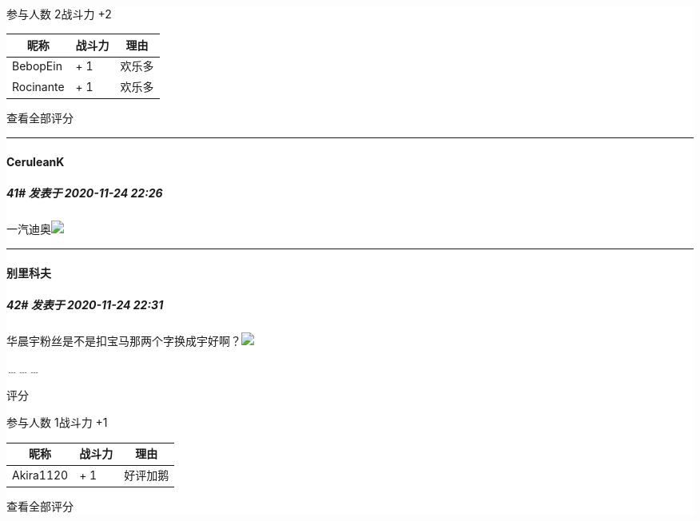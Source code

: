 



 参与人数 2战斗力 +2

|昵称|战斗力|理由|
|----|---|---|
| BebopEin| + 1|欢乐多|
| Rocinante| + 1|欢乐多|



查看全部评分






*****

####  CeruleanK  
##### 41#       发表于 2020-11-24 22:26




一汽迪奥<img src="https://static.saraba1st.com/image/smiley/carton2017/004.png" referrerpolicy="no-referrer">







*****

####  别里科夫  
##### 42#       发表于 2020-11-24 22:31




华晨宇粉丝是不是扣宝马那两个字换成宇好啊？<img src="https://static.saraba1st.com/image/smiley/face2017/257.png" referrerpolicy="no-referrer">



﹍﹍﹍

评分





 参与人数 1战斗力 +1

|昵称|战斗力|理由|
|----|---|---|
| Akira1120| + 1|好评加鹅|



查看全部评分
